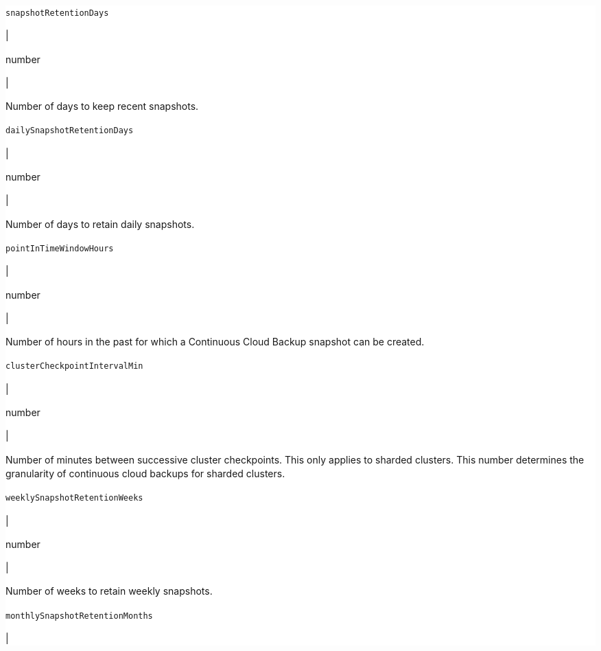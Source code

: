 `snapshotRetentionDays`

|

number

|

Number of days to keep recent snapshots.  
  
`dailySnapshotRetentionDays`

|

number

|

Number of days to retain daily snapshots.  
  
`pointInTimeWindowHours`

|

number

|

Number of hours in the past for which a Continuous Cloud Backup snapshot can
be created.  
  
`clusterCheckpointIntervalMin`

|

number

|

Number of minutes between successive cluster checkpoints. This only applies to
sharded clusters. This number determines the granularity of continuous cloud
backups for sharded clusters.  
  
`weeklySnapshotRetentionWeeks`

|

number

|

Number of weeks to retain weekly snapshots.  
  
`monthlySnapshotRetentionMonths`

|
